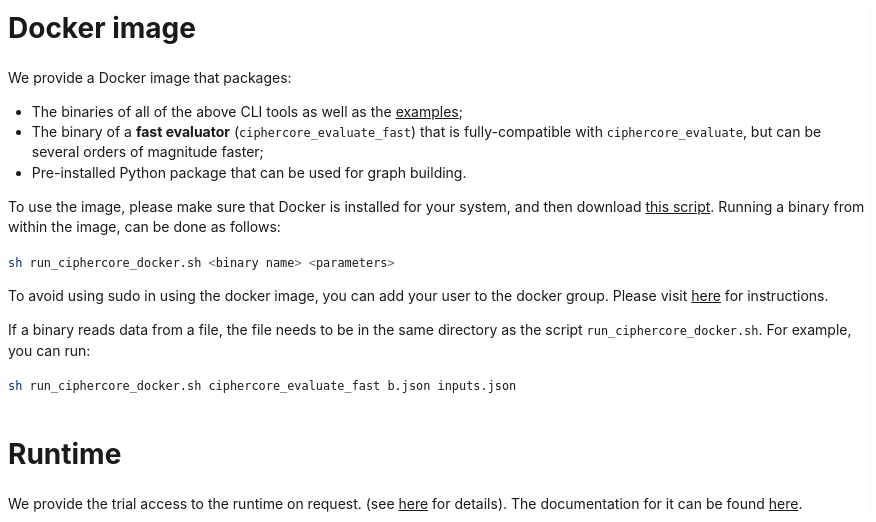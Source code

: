# Docker image

We provide a Docker image that packages:
  * The binaries of all of the above CLI tools as well as the [examples](#examples);
  * The binary of a **fast evaluator** (`ciphercore_evaluate_fast`) that is fully-compatible with `ciphercore_evaluate`, but can be several orders of magnitude faster;
  * Pre-installed Python package that can be used for graph building.

To use the image, please make sure that Docker is installed for your system, and then download [this script](https://ciphercore-docker.s3.us-west-2.amazonaws.com/run_ciphercore_docker.sh). Running a binary from within the image, can be done as follows:
```bash
sh run_ciphercore_docker.sh <binary name> <parameters>
```
To avoid using sudo in using the docker image, you can add your user to the docker group. Please visit [here](https://docs.docker.com/engine/install/linux-postinstall/) for instructions. 

If a binary reads data from a file, the file needs to be in the same directory as the script `run_ciphercore_docker.sh`.
For example, you can run:
```bash
sh run_ciphercore_docker.sh ciphercore_evaluate_fast b.json inputs.json
```

# Runtime
We provide the trial access to the runtime on request. (see [here](https://github.com/ciphermodelabs/ciphercore/blob/main/reference/main.md#system-requirements-installation-and-licensing) for details). The documentation for it can be found [here](https://github.com/ciphermodelabs/ciphercore/blob/main/reference/runtime.md).
